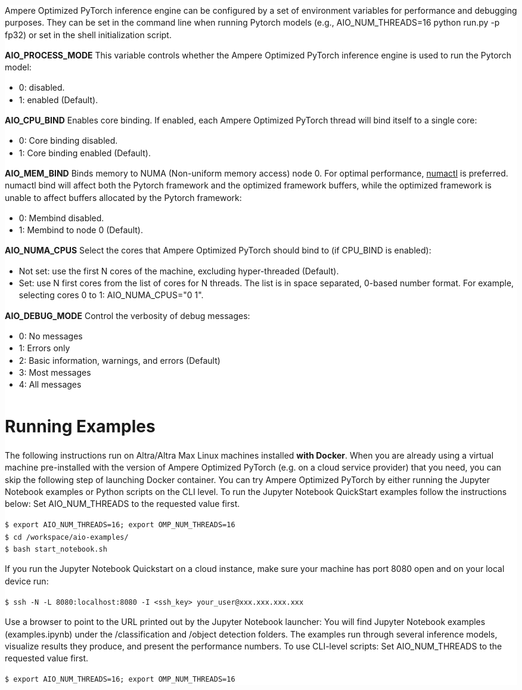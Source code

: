 Ampere Optimized PyTorch inference engine can be configured by a set of environment variables for performance and debugging purposes. They can be set in the command line when running Pytorch models (e.g., AIO_NUM_THREADS=16 python run.py -p fp32) or set in the shell initialization script.

**AIO_PROCESS_MODE**
This variable controls whether the Ampere Optimized PyTorch inference engine is used to run the Pytorch model:
* 0: disabled.
* 1: enabled (Default).

**AIO_CPU_BIND**
Enables core binding. If enabled, each Ampere Optimized PyTorch thread will bind itself to a single core:
* 0: Core binding disabled.
* 1: Core binding enabled (Default).

**AIO_MEM_BIND**
Binds memory to NUMA (Non-uniform memory access) node 0. For optimal performance, [numactl](https://linux.die.net/man/8/numactl) is preferred. numactl bind will affect both the Pytorch framework and the optimized framework buffers, while the optimized framework is unable to affect buffers allocated by the Pytorch framework:
* 0: Membind disabled.
* 1: Membind to node 0 (Default).

**AIO_NUMA_CPUS**
Select the cores that Ampere Optimized PyTorch should bind to (if CPU_BIND is enabled):
* Not set: use the first N cores of the machine, excluding hyper-threaded (Default).
* Set: use N first cores from the list of cores for N threads. The list is in space separated, 0-based number format. For example, selecting cores 0 to 1: AIO_NUMA_CPUS="0 1".

**AIO_DEBUG_MODE**
Control the verbosity of debug messages:
* 0: No messages
* 1: Errors only
* 2: Basic information, warnings, and errors (Default)
* 3: Most messages
* 4: All messages

# Running Examples
The following instructions run on Altra/Altra Max Linux machines installed **with Docker**. When you are already using a virtual machine pre-installed with the version of Ampere Optimized PyTorch (e.g. on a cloud service provider) that you need, you can skip the following step of launching Docker container.
You can try Ampere Optimized PyTorch by either running the Jupyter Notebook examples or Python scripts on the CLI level.
To run the Jupyter Notebook QuickStart examples follow the instructions below:
Set AIO_NUM_THREADS to the requested value first.
```
$ export AIO_NUM_THREADS=16; export OMP_NUM_THREADS=16
$ cd /workspace/aio-examples/
$ bash start_notebook.sh
```
If you run the Jupyter Notebook Quickstart on a cloud instance, make sure your machine has port 8080 open and on your local device run:
```
$ ssh -N -L 8080:localhost:8080 -I <ssh_key> your_user@xxx.xxx.xxx.xxx
```
Use a browser to point to the URL printed out by the Jupyter Notebook launcher:
You will find Jupyter Notebook examples (examples.ipynb) under the /classification and /object detection folders.
The examples run through several inference models, visualize results they produce, and present the performance numbers.
To use CLI-level scripts:
Set AIO_NUM_THREADS to the requested value first.
```
$ export AIO_NUM_THREADS=16; export OMP_NUM_THREADS=16
```
